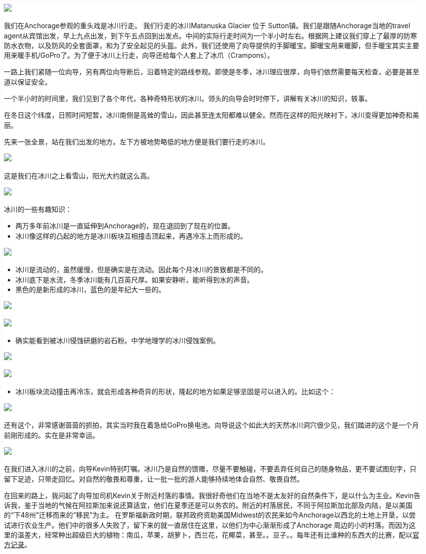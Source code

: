 ![](http://www-personal.umich.edu/~hchaozhe/images/Alaska/ConfuciusInsititute.jpg)

我们在Anchorage参观的重头戏是冰川行走。
我们行走的冰川Matanuska Glacier 位于 Sutton镇。我们是跟随Anchorage当地的travel agent从宾馆出发，早上九点出发，到下午五点回到出发点。中间的实际行走时间为一个半小时左右。根据网上建议我们穿上了最厚的防寒防水衣物，以及防风的全套面罩，和为了安全起见的头盔。此外，我们还使用了向导提供的手脚暖宝。脚暖宝用来暖脚，但手暖宝其实主要用来暖手机/GoPro了。为了便于冰川上行走，向导还给每个人套上了冰爪（Crampons）。

一路上我们紧随一位向导，另有两位向导断后，沿着特定的路线参观。即使是冬季，冰川理应很厚，向导们依然需要每天检查，必要是甚至道以保证安全。

一个半小时的时间里，我们见到了各个年代，各种奇特形状的冰川。领头的向导会时时停下，讲解有关冰川的知识，轶事。

在冬日这个纬度，日照时间短暂，冰川南侧是高耸的雪山，因此甚至连太阳都难以健全。然而在这样的阳光映衬下，冰川变得更加神奇和美丽。

先来一张全景，站在我们出发的地方。左下方被地势略低的地方便是我们要行走的冰川。

![](http://www-personal.umich.edu/~hchaozhe/images/Alaska/GlacierPanorama2.jpg)

这是我们在冰川之上看雪山，阳光大约就这么高。

![](http://www-personal.umich.edu/~hchaozhe/images/Alaska/Glacier_view.jpg)


冰川的一些有趣知识：

- 两万多年前冰川是一直延伸到Anchorage的，现在退回到了现在的位置。
- 冰川像这样的凸起的地方是冰川板块互相撞击顶起来，再遇冷冻上而形成的。

![](http://www-personal.umich.edu/~hchaozhe/images/Alaska/Glacier4.jpg)

- 冰川是流动的，虽然缓慢，但是确实是在流动。因此每个月冰川的景致都是不同的。
- 冰川底下是水流，冬季冰川能有几百英尺厚。如果安静听，能听得到水的声音。
- 黑色的是新形成的冰川，蓝色的是年纪大一些的。

![](http://www-personal.umich.edu/~hchaozhe/images/Alaska/new_Glacier.jpg)

![](http://www-personal.umich.edu/~hchaozhe/images/Alaska/Glacier3.jpg)

- 确实能看到被冰川侵蚀研磨的岩石粉。中学地理学的冰川侵蚀案例。

![](http://www-personal.umich.edu/~hchaozhe/images/Alaska/Glacier2.jpg)

![](http://www-personal.umich.edu/~hchaozhe/images/Alaska/Glacier1.jpg)

- 冰川板块流动撞击再冷冻，就会形成各种奇异的形状，隆起的地方如果足够坚固是可以进入的。比如这个：

![](http://www-personal.umich.edu/~hchaozhe/images/Alaska/Glacier5.jpg)

还有这个，非常感谢茵茵的抓拍，其实当时我在着急给GoPro换电池。向导说这个如此大的天然冰川洞穴很少见，我们踏进的这个是一个月前刚形成的。实在是非常幸运。

![](http://www-personal.umich.edu/~hchaozhe/images/Alaska/Glacier.jpg)

在我们进入冰川的之前，向导Kevin特别叮嘱。冰川乃是自然的馈赠，尽量不要触碰，不要丢弃任何自己的随身物品，更不要试图刻字，只留下足迹，只带走回忆。对自然的敬畏和尊重，让一批一批的游人能够持续地体会自然、敬畏自然。

在回来的路上，我问起了向导加司机Kevin关于附近村落的事情。我很好奇他们在当地不是太友好的自然条件下，是以什么为主业。Kevin告诉我，鉴于当地的气候在阿拉斯加来说还算适宜，他们在夏季还是可以务农的。附近的村落居民，不同于阿拉斯加北部及内陆，是以美国的“下48州”迁移而来的“移民”为主。
在罗斯福新政时期，联邦政府资助美国Midwest的农民来如今Anchorage以西北的土地上开垦，以尝试进行农业生产。他们中的很多人失败了，留下来的就一直居住在这里，以他们为中心渐渐形成了Anchorage 周边的小的村落。而因为这里的温差大，经常种出超级巨大的植物：南瓜，苹果，胡萝卜，西兰花，花椰菜，甚至。。豆子。。每年还有比谁种的东西大的比赛，配以[官方记录](http://www.alaskastatefair.org/site/fair-info/giant-fruit-vegetable-records/)。
